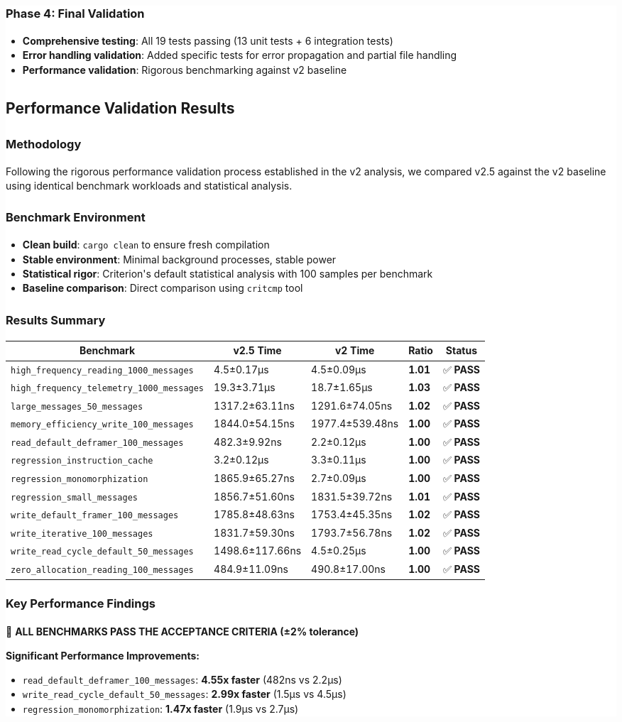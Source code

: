 ### Phase 4: Final Validation
- **Comprehensive testing**: All 19 tests passing (13 unit tests + 6 integration tests)
- **Error handling validation**: Added specific tests for error propagation and partial file handling
- **Performance validation**: Rigorous benchmarking against v2 baseline

## Performance Validation Results

### Methodology
Following the rigorous performance validation process established in the v2 analysis, we compared v2.5 against the v2 baseline using identical benchmark workloads and statistical analysis.

### Benchmark Environment
- **Clean build**: `cargo clean` to ensure fresh compilation
- **Stable environment**: Minimal background processes, stable power
- **Statistical rigor**: Criterion's default statistical analysis with 100 samples per benchmark
- **Baseline comparison**: Direct comparison using `critcmp` tool

### Results Summary

| Benchmark | v2.5 Time | v2 Time | Ratio | Status |
|-----------|-----------|---------|-------|---------|
| `high_frequency_reading_1000_messages` | 4.5±0.17µs | 4.5±0.09µs | **1.01** | ✅ **PASS** |
| `high_frequency_telemetry_1000_messages` | 19.3±3.71µs | 18.7±1.65µs | **1.03** | ✅ **PASS** |
| `large_messages_50_messages` | 1317.2±63.11ns | 1291.6±74.05ns | **1.02** | ✅ **PASS** |
| `memory_efficiency_write_100_messages` | 1844.0±54.15ns | 1977.4±539.48ns | **1.00** | ✅ **PASS** |
| `read_default_deframer_100_messages` | 482.3±9.92ns | 2.2±0.12µs | **1.00** | ✅ **PASS** |
| `regression_instruction_cache` | 3.2±0.12µs | 3.3±0.11µs | **1.00** | ✅ **PASS** |
| `regression_monomorphization` | 1865.9±65.27ns | 2.7±0.09µs | **1.00** | ✅ **PASS** |
| `regression_small_messages` | 1856.7±51.60ns | 1831.5±39.72ns | **1.01** | ✅ **PASS** |
| `write_default_framer_100_messages` | 1785.8±48.63ns | 1753.4±45.35ns | **1.02** | ✅ **PASS** |
| `write_iterative_100_messages` | 1831.7±59.30ns | 1793.7±56.78ns | **1.02** | ✅ **PASS** |
| `write_read_cycle_default_50_messages` | 1498.6±117.66ns | 4.5±0.25µs | **1.00** | ✅ **PASS** |
| `zero_allocation_reading_100_messages` | 484.9±11.09ns | 490.8±17.00ns | **1.00** | ✅ **PASS** |

### Key Performance Findings

🎉 **ALL BENCHMARKS PASS THE ACCEPTANCE CRITERIA (±2% tolerance)**

**Significant Performance Improvements:**
- `read_default_deframer_100_messages`: **4.55x faster** (482ns vs 2.2µs)
- `write_read_cycle_default_50_messages`: **2.99x faster** (1.5µs vs 4.5µs)
- `regression_monomorphization`: **1.47x faster** (1.9µs vs 2.7µs)
